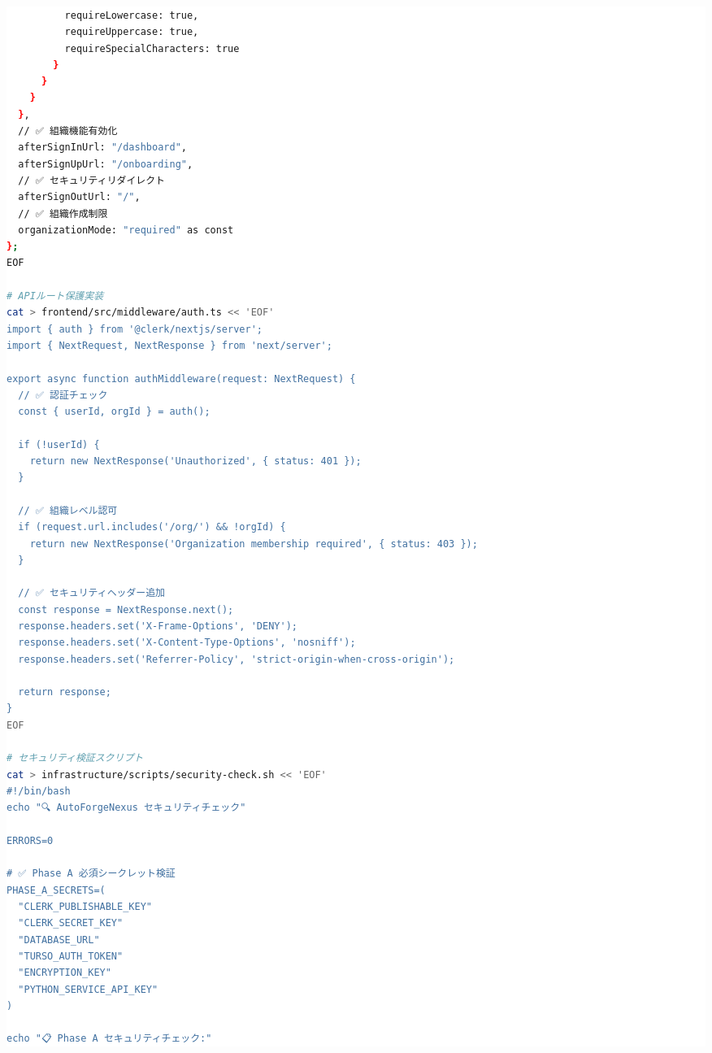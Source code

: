 ```bash
          requireLowercase: true,
          requireUppercase: true,
          requireSpecialCharacters: true
        }
      }
    }
  },
  // ✅ 組織機能有効化
  afterSignInUrl: "/dashboard",
  afterSignUpUrl: "/onboarding",
  // ✅ セキュリティリダイレクト
  afterSignOutUrl: "/",
  // ✅ 組織作成制限
  organizationMode: "required" as const
};
EOF

# APIルート保護実装
cat > frontend/src/middleware/auth.ts << 'EOF'
import { auth } from '@clerk/nextjs/server';
import { NextRequest, NextResponse } from 'next/server';

export async function authMiddleware(request: NextRequest) {
  // ✅ 認証チェック
  const { userId, orgId } = auth();

  if (!userId) {
    return new NextResponse('Unauthorized', { status: 401 });
  }

  // ✅ 組織レベル認可
  if (request.url.includes('/org/') && !orgId) {
    return new NextResponse('Organization membership required', { status: 403 });
  }

  // ✅ セキュリティヘッダー追加
  const response = NextResponse.next();
  response.headers.set('X-Frame-Options', 'DENY');
  response.headers.set('X-Content-Type-Options', 'nosniff');
  response.headers.set('Referrer-Policy', 'strict-origin-when-cross-origin');

  return response;
}
EOF

# セキュリティ検証スクリプト
cat > infrastructure/scripts/security-check.sh << 'EOF'
#!/bin/bash
echo "🔍 AutoForgeNexus セキュリティチェック"

ERRORS=0

# ✅ Phase A 必須シークレット検証
PHASE_A_SECRETS=(
  "CLERK_PUBLISHABLE_KEY"
  "CLERK_SECRET_KEY"
  "DATABASE_URL"
  "TURSO_AUTH_TOKEN"
  "ENCRYPTION_KEY"
  "PYTHON_SERVICE_API_KEY"
)

echo "📋 Phase A セキュリティチェック:"
```